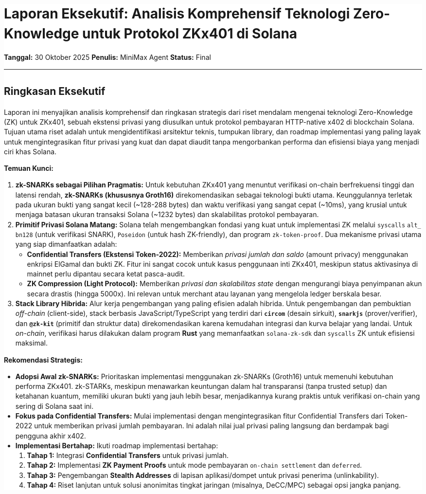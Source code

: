 # Laporan Eksekutif: Analisis Komprehensif Teknologi Zero-Knowledge untuk Protokol ZKx401 di Solana

**Tanggal:** 30 Oktober 2025
**Penulis:** MiniMax Agent
**Status:** Final

---

## Ringkasan Eksekutif

Laporan ini menyajikan analisis komprehensif dan ringkasan strategis dari riset mendalam mengenai teknologi Zero-Knowledge (ZK) untuk ZKx401, sebuah ekstensi privasi yang diusulkan untuk protokol pembayaran HTTP-native x402 di blockchain Solana. Tujuan utama riset adalah untuk mengidentifikasi arsitektur teknis, tumpukan library, dan roadmap implementasi yang paling layak untuk mengintegrasikan fitur privasi yang kuat dan dapat diaudit tanpa mengorbankan performa dan efisiensi biaya yang menjadi ciri khas Solana.

**Temuan Kunci:**
1.  **zk-SNARKs sebagai Pilihan Pragmatis:** Untuk kebutuhan ZKx401 yang menuntut verifikasi on-chain berfrekuensi tinggi dan latensi rendah, **zk-SNARKs (khususnya Groth16)** direkomendasikan sebagai teknologi bukti utama. Keunggulannya terletak pada ukuran bukti yang sangat kecil (~128-288 bytes) dan waktu verifikasi yang sangat cepat (~10ms), yang krusial untuk menjaga batasan ukuran transaksi Solana (~1232 bytes) dan skalabilitas protokol pembayaran.
2.  **Primitif Privasi Solana Matang:** Solana telah mengembangkan fondasi yang kuat untuk implementasi ZK melalui `syscalls` `alt_bn128` (untuk verifikasi SNARK), `Poseidon` (untuk hash ZK-friendly), dan program `zk-token-proof`. Dua mekanisme privasi utama yang siap dimanfaatkan adalah:
    *   **Confidential Transfers (Ekstensi Token-2022):** Memberikan *privasi jumlah dan saldo* (amount privacy) menggunakan enkripsi ElGamal dan bukti ZK. Fitur ini sangat cocok untuk kasus penggunaan inti ZKx401, meskipun status aktivasinya di mainnet perlu dipantau secara ketat pasca-audit.
    *   **ZK Compression (Light Protocol):** Memberikan *privasi dan skalabilitas state* dengan mengurangi biaya penyimpanan akun secara drastis (hingga 5000x). Ini relevan untuk merchant atau layanan yang mengelola ledger berskala besar.
3.  **Stack Library Hibrida:** Alur kerja pengembangan yang paling efisien adalah hibrida. Untuk pengembangan dan pembuktian *off-chain* (client-side), stack berbasis JavaScript/TypeScript yang terdiri dari **`circom`** (desain sirkuit), **`snarkjs`** (prover/verifier), dan **`@zk-kit`** (primitif dan struktur data) direkomendasikan karena kemudahan integrasi dan kurva belajar yang landai. Untuk *on-chain*, verifikasi harus dilakukan dalam program **Rust** yang memanfaatkan `solana-zk-sdk` dan `syscalls` ZK untuk efisiensi maksimal.

**Rekomendasi Strategis:**
*   **Adopsi Awal zk-SNARKs:** Prioritaskan implementasi menggunakan zk-SNARKs (Groth16) untuk memenuhi kebutuhan performa ZKx401. zk-STARKs, meskipun menawarkan keuntungan dalam hal transparansi (tanpa trusted setup) dan ketahanan kuantum, memiliki ukuran bukti yang jauh lebih besar, menjadikannya kurang praktis untuk verifikasi on-chain yang sering di Solana saat ini.
*   **Fokus pada Confidential Transfers:** Mulai implementasi dengan mengintegrasikan fitur Confidential Transfers dari Token-2022 untuk memberikan privasi jumlah pembayaran. Ini adalah nilai jual privasi paling langsung dan berdampak bagi pengguna akhir x402.
*   **Implementasi Bertahap:** Ikuti roadmap implementasi bertahap:
    1.  **Tahap 1:** Integrasi **Confidential Transfers** untuk privasi jumlah.
    2.  **Tahap 2:** Implementasi **ZK Payment Proofs** untuk mode pembayaran `on-chain settlement` dan `deferred`.
    3.  **Tahap 3:** Pengembangan **Stealth Addresses** di lapisan aplikasi/dompet untuk privasi penerima (unlinkability).
    4.  **Tahap 4:** Riset lanjutan untuk solusi anonimitas tingkat jaringan (misalnya, DeCC/MPC) sebagai opsi jangka panjang.
